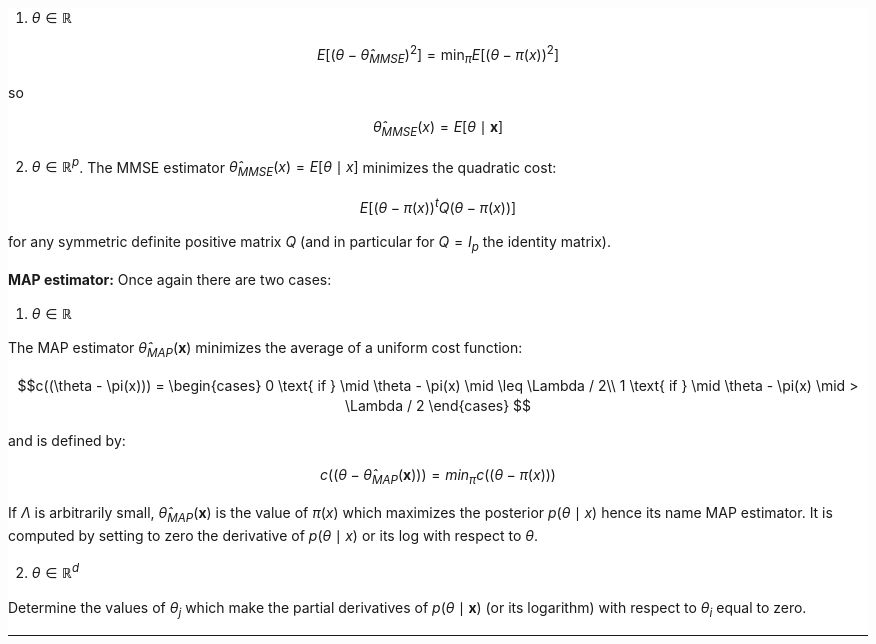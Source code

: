 1. $\theta \in \mathbb{R}$

$$
E[(\theta - \hat{\theta}_{MMSE})^{2}] = \text{min}_{\pi}E[(\theta - \pi(x))^{2}]
$$

so

$$
\hat{\theta}_{MMSE}(x) = E[\theta \mid \textbf{x}]
$$

2. $\theta \in \mathbb{R}^{p}$.
The MMSE estimator $\hat{\theta}_{MMSE}(x) = E[\theta \mid x]$ minimizes the quadratic cost:

$$
E[(\theta - \pi(x))^{t} Q (\theta - \pi(x))]
$$

for any symmetric definite positive matrix $Q$ (and in particular for $Q = I_{p}$ the identity matrix).

<b>MAP estimator:</b> Once again there are two cases:

1. $\theta \in \mathbb{R}$

The MAP estimator $\hat{\theta}_{MAP}(\textbf{x})$ minimizes the average of a uniform cost function:

$$c((\theta - \pi(x))) = \begin{cases}
0 \text{ if } \mid \theta - \pi(x) \mid \leq \Lambda / 2\\
1 \text{ if } \mid \theta - \pi(x) \mid > \Lambda / 2
\end{cases}
$$

and is defined by:

$$
c((\theta - \hat{\theta}_{MAP}(\textbf{x}))) = min_{\pi} c((\theta - \pi(x)))
$$

If $\Lambda$ is arbitrarily small, $\hat{\theta}_{MAP}(\textbf{x})$ is the value of $\pi(x)$ which maximizes the posterior $p(\theta\mid x)$ hence its name MAP estimator. It is computed by setting to zero the derivative of $p(\theta \mid x)$ or its log with respect to $\theta$.

2. $\theta \in \mathbb{R}^{d}$

Determine the values of $\theta_{j}$ which make the partial derivatives of $p(\theta \mid \textbf{x})$ (or its logarithm) with respect to $\theta_{i}$ equal to zero.

------
